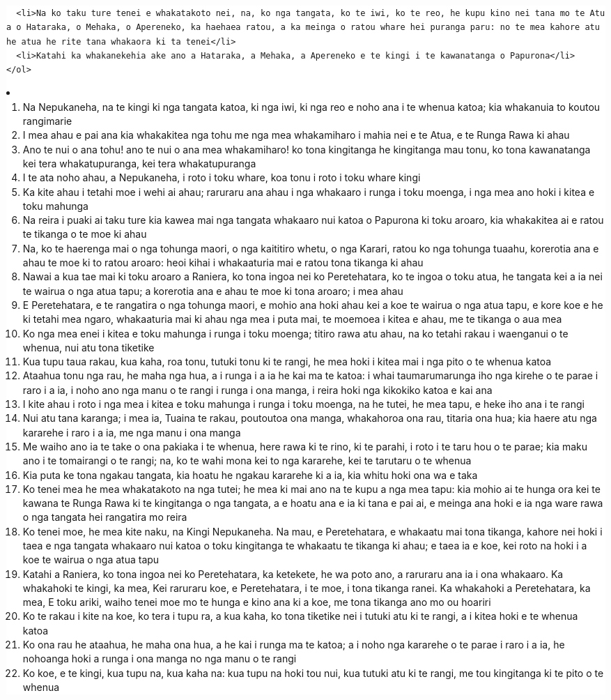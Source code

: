       <li>Na ko taku ture tenei e whakatakoto nei, na, ko nga tangata, ko te iwi, ko te reo, he kupu kino nei tana mo te Atua o Hataraka, o Mehaka, o Apereneko, ka haehaea ratou, a ka meinga o ratou whare hei puranga paru: no te mea kahore atu he atua he rite tana whakaora ki ta tenei</li>
      <li>Katahi ka whakanekehia ake ano a Hataraka, a Mehaka, a Apereneko e te kingi i te kawanatanga o Papurona</li>
    </ol>
  </li>
  <li>
    <ol>
      <li>Na Nepukaneha, na te kingi ki nga tangata katoa, ki nga iwi, ki nga reo e noho ana i te whenua katoa; kia whakanuia to koutou rangimarie</li>
      <li>I mea ahau e pai ana kia whakakitea nga tohu me nga mea whakamiharo i mahia nei e te Atua, e te Runga Rawa ki ahau</li>
      <li>Ano te nui o ana tohu! ano te nui o ana mea whakamiharo! ko tona kingitanga he kingitanga mau tonu, ko tona kawanatanga kei tera whakatupuranga, kei tera whakatupuranga</li>
      <li>I te ata noho ahau, a Nepukaneha, i roto i toku whare, koa tonu i roto i toku whare kingi</li>
      <li>Ka kite ahau i tetahi moe i wehi ai ahau; raruraru ana ahau i nga whakaaro i runga i toku moenga, i nga mea ano hoki i kitea e toku mahunga</li>
      <li>Na reira i puaki ai taku ture kia kawea mai nga tangata whakaaro nui katoa o Papurona ki toku aroaro, kia whakakitea ai e ratou te tikanga o te moe ki ahau</li>
      <li>Na, ko te haerenga mai o nga tohunga maori, o nga kaititiro whetu, o nga Karari, ratou ko nga tohunga tuaahu, korerotia ana e ahau te moe ki to ratou aroaro: heoi kihai i whakaaturia mai e ratou tona tikanga ki ahau</li>
      <li>Nawai a kua tae mai ki toku aroaro a Raniera, ko tona ingoa nei ko Peretehatara, ko te ingoa o toku atua, he tangata kei a ia nei te wairua o nga atua tapu; a korerotia ana e ahau te moe ki tona aroaro; i mea ahau</li>
      <li>E Peretehatara, e te rangatira o nga tohunga maori, e mohio ana hoki ahau kei a koe te wairua o nga atua tapu, e kore koe e he ki tetahi mea ngaro, whakaaturia mai ki ahau nga mea i puta mai, te moemoea i kitea e ahau, me te tikanga o aua mea</li>
      <li>Ko nga mea enei i kitea e toku mahunga i runga i toku moenga; titiro rawa atu ahau, na ko tetahi rakau i waenganui o te whenua, nui atu tona tiketike</li>
      <li>Kua tupu taua rakau, kua kaha, roa tonu, tutuki tonu ki te rangi, he mea hoki i kitea mai i nga pito o te whenua katoa</li>
      <li>Ataahua tonu nga rau, he maha nga hua, a i runga i a ia he kai ma te katoa: i whai taumarumarunga iho nga kirehe o te parae i raro i a ia, i noho ano nga manu o te rangi i runga i ona manga, i reira hoki nga kikokiko katoa e kai ana</li>
      <li>I kite ahau i roto i nga mea i kitea e toku mahunga i runga i toku moenga, na he tutei, he mea tapu, e heke iho ana i te rangi</li>
      <li>Nui atu tana karanga; i mea ia, Tuaina te rakau, poutoutoa ona manga, whakahoroa ona rau, titaria ona hua; kia haere atu nga kararehe i raro i a ia, me nga manu i ona manga</li>
      <li>Me waiho ano ia te take o ona pakiaka i te whenua, here rawa ki te rino, ki te parahi, i roto i te taru hou o te parae; kia maku ano i te tomairangi o te rangi; na, ko te wahi mona kei to nga kararehe, kei te tarutaru o te whenua</li>
      <li>Kia puta ke tona ngakau tangata, kia hoatu he ngakau kararehe ki a ia, kia whitu hoki ona wa e taka</li>
      <li>Ko tenei mea he mea whakatakoto na nga tutei; he mea ki mai ano na te kupu a nga mea tapu: kia mohio ai te hunga ora kei te kawana te Runga Rawa ki te kingitanga o nga tangata, a e hoatu ana e ia ki tana e pai ai, e meinga ana hoki e ia nga ware rawa o nga tangata hei rangatira mo reira</li>
      <li>Ko tenei moe, he mea kite naku, na Kingi Nepukaneha. Na mau, e Peretehatara, e whakaatu mai tona tikanga, kahore nei hoki i taea e nga tangata whakaaro nui katoa o toku kingitanga te whakaatu te tikanga ki ahau; e taea ia e koe, kei roto na hoki i a koe te wairua o nga atua tapu</li>
      <li>Katahi a Raniera, ko tona ingoa nei ko Peretehatara, ka ketekete, he wa poto ano, a raruraru ana ia i ona whakaaro. Ka whakahoki te kingi, ka mea, Kei raruraru koe, e Peretehatara, i te moe, i tona tikanga ranei. Ka whakahoki a Peretehatara, ka mea, E toku ariki, waiho tenei moe mo te hunga e kino ana ki a koe, me tona tikanga ano mo ou hoariri</li>
      <li>Ko te rakau i kite na koe, ko tera i tupu ra, a kua kaha, ko tona tiketike nei i tutuki atu ki te rangi, a i kitea hoki e te whenua katoa</li>
      <li>Ko ona rau he ataahua, he maha ona hua, a he kai i runga ma te katoa; a i noho nga kararehe o te parae i raro i a ia, he nohoanga hoki a runga i ona manga no nga manu o te rangi</li>
      <li>Ko koe, e te kingi, kua tupu na, kua kaha na: kua tupu na hoki tou nui, kua tutuki atu ki te rangi, me tou kingitanga ki te pito o te whenua</li>
